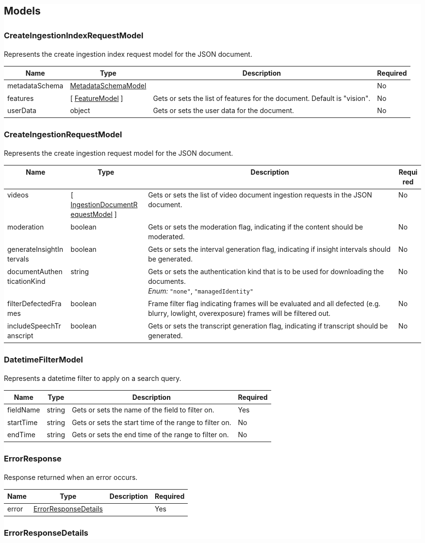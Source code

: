 ## Models

### CreateIngestionIndexRequestModel

Represents the create ingestion index request model for the JSON document.

| Name | Type | Description | Required |
| ---- | ---- | ----------- | -------- |
| metadataSchema | [MetadataSchemaModel](#metadataschemamodel) |  | No |
| features | [ [FeatureModel](#featuremodel) ] | Gets or sets the list of features for the document. Default is "vision". | No |
| userData | object | Gets or sets the user data for the document. | No |

### CreateIngestionRequestModel

Represents the create ingestion request model for the JSON document.

| Name | Type | Description | Required |
| ---- | ---- | ----------- | -------- |
| videos | [ [IngestionDocumentRequestModel](#ingestiondocumentrequestmodel) ] | Gets or sets the list of video document ingestion requests in the JSON document. | No |
| moderation | boolean | Gets or sets the moderation flag, indicating if the content should be moderated. | No |
| generateInsightIntervals | boolean | Gets or sets the interval generation flag, indicating if insight intervals should be generated. | No |
| documentAuthenticationKind | string | Gets or sets the authentication kind that is to be used for downloading the documents.<br> _Enum:_ `"none"`, `"managedIdentity"` | No |
| filterDefectedFrames | boolean | Frame filter flag indicating frames will be evaluated and all defected (e.g. blurry, lowlight, overexposure) frames will be filtered out. | No |
| includeSpeechTranscript | boolean | Gets or sets the transcript generation flag, indicating if transcript should be generated. | No |

### DatetimeFilterModel

Represents a datetime filter to apply on a search query.

| Name | Type | Description | Required |
| ---- | ---- | ----------- | -------- |
| fieldName | string | Gets or sets the name of the field to filter on. | Yes |
| startTime | string | Gets or sets the start time of the range to filter on. | No |
| endTime | string | Gets or sets the end time of the range to filter on. | No |

### ErrorResponse

Response returned when an error occurs.

| Name | Type | Description | Required |
| ---- | ---- | ----------- | -------- |
| error | [ErrorResponseDetails](#errorresponsedetails) |  | Yes |

### ErrorResponseDetails
